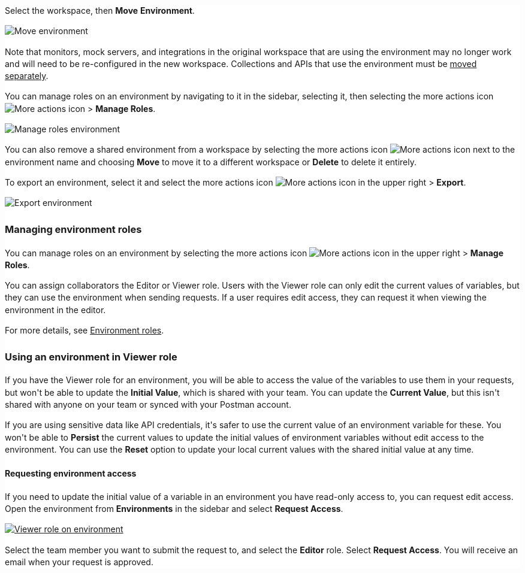 Select the workspace, then **Move**  **Environment**.

<img alt="Move environment" src="https://assets.postman.com/postman-docs/move-environment-v9.1.jpg" width="400px"/>

Note that monitors, mock servers, and integrations in the original workspace that are using the environment may no longer work and will need to be re-configured in the new workspace. Collections and APIs that use the environment must be [moved separately](/docs/collaborating-in-postman/working-with-your-team/collaborating-in-team-workspaces/#moving-elements-to-team-workspaces).

You can manage roles on an environment by navigating to it in the sidebar, selecting it, then selecting the more actions icon <img alt="More actions icon" src="https://assets.postman.com/postman-docs/icon-more-actions-v9.jpg#icon" width="16px"> > **Manage Roles**.

<img alt="Manage roles environment" src="https://assets.postman.com/postman-docs/environment-manage-roles-v9.1.jpg" width="250px"/>

You can also remove a shared environment from a workspace by selecting the more actions icon <img alt="More actions icon" src="https://assets.postman.com/postman-docs/icon-more-actions-v9.jpg#icon" width="16px"> next to the environment name and choosing __Move__ to move it to a different workspace or **Delete** to delete it entirely.

To export an environment, select it and select the more actions icon <img alt="More actions icon" src="https://assets.postman.com/postman-docs/icon-more-actions-v9.jpg#icon" width="16px"> in the upper right > **Export**.

<img alt="Export environment" src="https://assets.postman.com/postman-docs/environment-export-v9.1.jpg" width="250px" />

### Managing environment roles

You can manage roles on an environment by selecting the more actions icon <img alt="More actions icon" src="https://assets.postman.com/postman-docs/icon-more-actions-v9.jpg#icon" width="16px"> in the upper right > **Manage Roles**.

You can assign collaborators the Editor or Viewer role. Users with the Viewer role can only edit the current values of variables, but they can use the environment when sending requests. If a user requires edit access, they can request it when viewing the environment in the editor.

For more details, see [Environment roles](/docs/collaborating-in-postman/roles-and-permissions/#environment-roles).

### Using an environment in Viewer role

If you have the Viewer role for an environment, you will be able to access the value of the variables to use them in your requests, but won't be able to update the __Initial Value__, which is shared with your team. You can update the __Current Value__, but this isn't shared with anyone on your team or synced with your Postman account.

If you are using sensitive data like API credentials, it's safer to use the current value of an environment variable for these. You won't be able to __Persist__ the current values to update the initial values of environment variables without edit access to the environment. You can use the __Reset__ option to update your local current values with the shared initial value at any time.

#### Requesting environment access

If you need to update the initial value of a variable in an environment you have read-only access to, you can request edit access. Open the environment from __Environments__ in the sidebar and select __Request Access__.

[![Viewer role on environment](https://assets.postman.com/postman-docs/request-access-env-v9.13.jpg)](https://assets.postman.com/postman-docs/request-access-env-v9.13.jpg)

Select the team member you want to submit the request to, and select the __Editor__ role. Select __Request Access__. You will receive an email when your request is approved.
